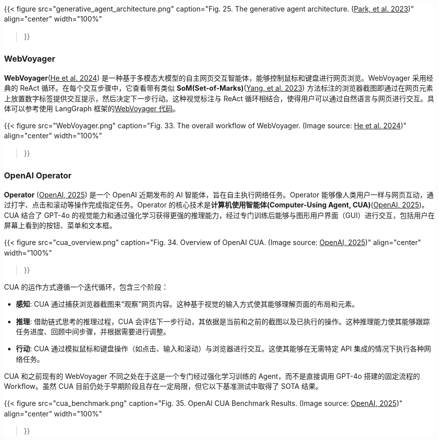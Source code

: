 {{< figure
    src="generative_agent_architecture.png"
    caption="Fig. 25. The generative agent architecture. ([Park, et al. 2023](https://arxiv.org/abs/2304.03442))"
    align="center"
    width="100%"
>}}

### WebVoyager

**WebVoyager**([He et al. 2024](https://arxiv.org/abs/2401.13919)) 是一种基于多模态大模型的自主网页交互智能体，能够控制鼠标和键盘进行网页浏览。WebVoyager 采用经典的 ReAct 循环。在每个交互步骤中，它查看带有类似 **SoM(Set-of-Marks)**([Yang, et al. 2023](https://arxiv.org/abs/2310.11441)) 方法标注的浏览器截图即通过在网页元素上放置数字标签提供交互提示，然后决定下一步行动。这种视觉标注与 ReAct 循环相结合，使得用户可以通过自然语言与网页进行交互。具体可以参考使用 LangGraph 框架的[WebVoyager 代码](https://langchain-ai.github.io/langgraph/tutorials/web-navigation/web_voyager/)。


{{< figure
    src="WebVoyager.png"
    caption="Fig. 33. The overall workflow of WebVoyager. (Image source: [He et al. 2024](https://arxiv.org/abs/2401.13919))"
    align="center"
    width="100%"
>}}

### OpenAI Operator

**Operator** ([OpenAI, 2025](https://openai.com/index/introducing-operator/)) 是一个 OpenAI 近期发布的 AI 智能体，旨在自主执行网络任务。Operator 能够像人类用户一样与网页互动，通过打字、点击和滚动等操作完成指定任务。Operator 的核心技术是**计算机使用智能体(Computer-Using Agent, CUA)**([OpenAI, 2025](https://openai.com/index/computer-using-agent/))。CUA 结合了 GPT-4o 的视觉能力和通过强化学习获得更强的推理能力，经过专门训练后能够与图形用户界面（GUI）进行交互，包括用户在屏幕上看到的按钮、菜单和文本框。

{{< figure
    src="cua_overview.png"
    caption="Fig. 34. Overview of OpenAI CUA. (Image source: [OpenAI, 2025](https://openai.com/index/computer-using-agent/))"
    align="center"
    width="100%"
>}}

CUA 的运作方式遵循一个迭代循环，包含三个阶段：

- **感知**: CUA 通过捕获浏览器截图来“观察”网页内容。这种基于视觉的输入方式使其能够理解页面的布局和元素。

- **推理**: 借助链式思考的推理过程，CUA 会评估下一步行动，其依据是当前和之前的截图以及已执行的操作。这种推理能力使其能够跟踪任务进度、回顾中间步骤，并根据需要进行调整。

- **行动**: CUA 通过模拟鼠标和键盘操作（如点击、输入和滚动）与浏览器进行交互。这使其能够在无需特定 API 集成的情况下执行各种网络任务。

CUA 和之前现有的 WebVoyager 不同之处在于这是一个专门经过强化学习训练的 Agent，而不是直接调用 GPT-4o 搭建的固定流程的 Workflow。虽然 CUA 目前仍处于早期阶段且存在一定局限，但它以下基准测试中取得了 SOTA 结果。

{{< figure
    src="cua_benchmark.png"
    caption="Fig. 35. OpenAI CUA Benchmark Results. (Image source: [OpenAI, 2025](https://openai.com/index/computer-using-agent/))"
    align="center"
    width="100%"
>}}
